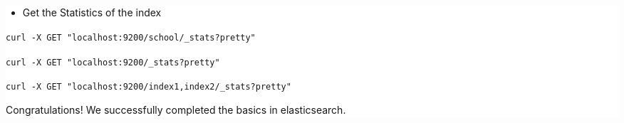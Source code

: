 - Get the Statistics of the index

```.term1
curl -X GET "localhost:9200/school/_stats?pretty"
```
```.term1
curl -X GET "localhost:9200/_stats?pretty"
```
```.term1
curl -X GET "localhost:9200/index1,index2/_stats?pretty"
```

Congratulations! We successfully completed the basics in elasticsearch. 
